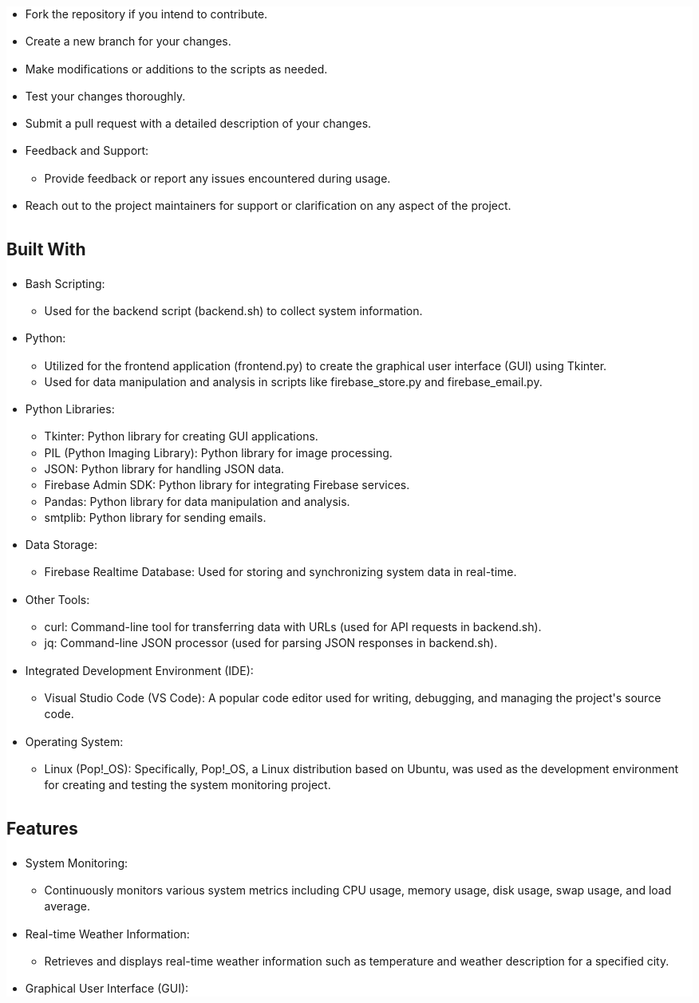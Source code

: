   * Fork the repository if you intend to contribute.
  * Create a new branch for your changes.
  * Make modifications or additions to the scripts as needed.
  * Test your changes thoroughly.
  * Submit a pull request with a detailed description of your changes.
* Feedback and Support:

  * Provide feedback or report any issues encountered during usage.
* Reach out to the project maintainers for support or clarification on any aspect of the project.

## Built With

* Bash Scripting:

  * Used for the backend script (backend.sh) to collect system information.
* Python:

  * Utilized for the frontend application (frontend.py) to create the graphical user interface (GUI) using Tkinter.
  * Used for data manipulation and analysis in scripts like firebase_store.py and firebase_email.py.
* Python Libraries:

  * Tkinter: Python library for creating GUI applications.
  * PIL (Python Imaging Library): Python library for image processing.
  * JSON: Python library for handling JSON data.
  * Firebase Admin SDK: Python library for integrating Firebase services.
  * Pandas: Python library for data manipulation and analysis.
  * smtplib: Python library for sending emails.
* Data Storage:

  * Firebase Realtime Database: Used for storing and synchronizing system data in real-time.
* Other Tools:

  * curl: Command-line tool for transferring data with URLs (used for API requests in backend.sh).
  * jq: Command-line JSON processor (used for parsing JSON responses in backend.sh).
* Integrated Development Environment (IDE):

  * Visual Studio Code (VS Code): A popular code editor used for writing, debugging, and managing the project's source code.
* Operating System:

  * Linux (Pop!_OS): Specifically, Pop!_OS, a Linux distribution based on Ubuntu, was used as the development environment for creating and testing the system monitoring project.

## Features

* System Monitoring:

  * Continuously monitors various system metrics including CPU usage, memory usage, disk usage, swap usage, and load average.
* Real-time Weather Information:

  * Retrieves and displays real-time weather information such as temperature and weather description for a specified city.
* Graphical User Interface (GUI):
